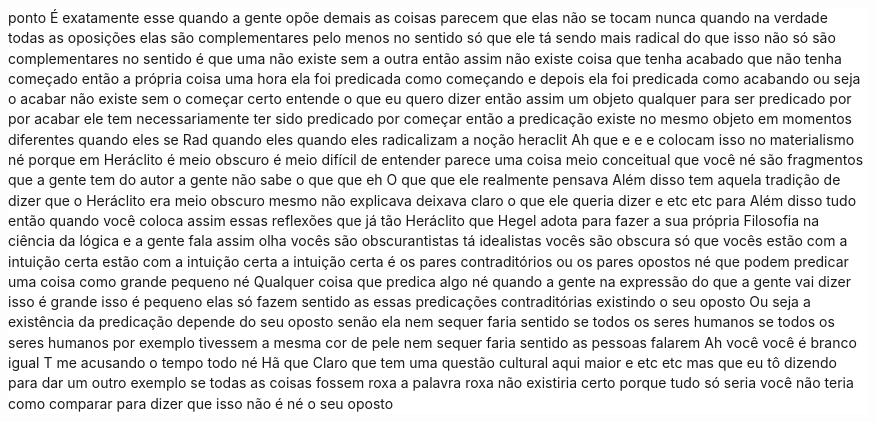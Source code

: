 ponto É exatamente esse quando a gente
opõe demais as coisas parecem que elas
não se tocam nunca quando na verdade
todas as oposições elas são
complementares pelo menos no
sentido só que ele tá sendo mais radical
do que isso não só são complementares no
sentido é que uma não existe sem a outra
então assim não existe coisa que tenha
acabado que não tenha começado então a
própria coisa uma hora ela foi predicada
como começando e depois ela foi
predicada como acabando ou seja o acabar
não existe sem o começar certo entende o
que eu quero dizer então assim um objeto
qualquer para ser predicado por por
acabar ele tem necessariamente ter sido
predicado por começar então a predicação
existe no mesmo objeto em momentos
diferentes quando eles se Rad quando
eles quando eles radicalizam a noção
heraclit
Ah que e e e colocam isso no
materialismo né porque em Heráclito é
meio obscuro é meio difícil de entender
parece uma coisa meio conceitual que
você né são fragmentos que a gente tem
do autor a gente não sabe o que que eh O
que que ele realmente pensava Além disso
tem aquela tradição de dizer que o
Heráclito era meio obscuro mesmo não
explicava deixava claro o que ele queria
dizer e etc etc para Além disso tudo
então quando você coloca assim essas
reflexões que já tão Heráclito que Hegel
adota para fazer a sua própria Filosofia
na ciência da lógica e a gente fala
assim olha vocês são obscurantistas tá
idealistas vocês são obscura só que
vocês estão com a intuição certa estão
com a intuição certa a intuição certa é
os pares contraditórios ou os pares
opostos né que podem predicar uma coisa
como grande pequeno né Qualquer coisa
que predica algo né quando a gente na
expressão do que a gente vai dizer isso
é grande isso é pequeno elas só fazem
sentido as essas predicações
contraditórias existindo o seu oposto Ou
seja a existência da predicação depende
do seu oposto senão ela nem sequer faria
sentido se todos os seres humanos se
todos os seres
humanos por exemplo tivessem a mesma cor
de pele nem sequer faria sentido as
pessoas falarem Ah você você é branco
igual T me acusando o tempo todo né
Hã que Claro que tem uma questão
cultural aqui maior e etc etc mas que eu
tô dizendo para dar um outro exemplo se
todas as coisas fossem roxa a palavra
roxa não existiria certo porque tudo só
seria você não teria como comparar para
dizer que isso não é né o seu oposto